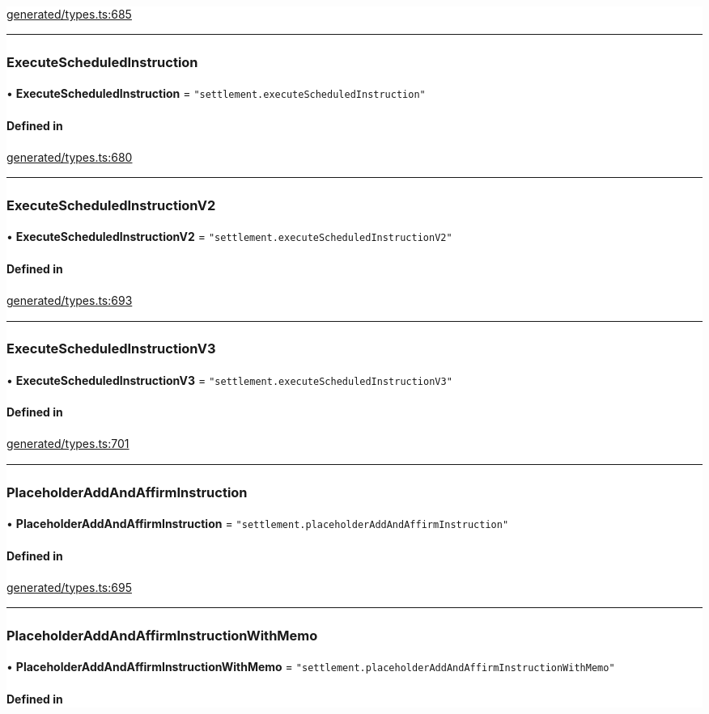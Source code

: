 [generated/types.ts:685](https://github.com/PolymeshAssociation/polymesh-sdk/blob/0dbd0ebd0/src/generated/types.ts#L685)

___

### ExecuteScheduledInstruction

• **ExecuteScheduledInstruction** = ``"settlement.executeScheduledInstruction"``

#### Defined in

[generated/types.ts:680](https://github.com/PolymeshAssociation/polymesh-sdk/blob/0dbd0ebd0/src/generated/types.ts#L680)

___

### ExecuteScheduledInstructionV2

• **ExecuteScheduledInstructionV2** = ``"settlement.executeScheduledInstructionV2"``

#### Defined in

[generated/types.ts:693](https://github.com/PolymeshAssociation/polymesh-sdk/blob/0dbd0ebd0/src/generated/types.ts#L693)

___

### ExecuteScheduledInstructionV3

• **ExecuteScheduledInstructionV3** = ``"settlement.executeScheduledInstructionV3"``

#### Defined in

[generated/types.ts:701](https://github.com/PolymeshAssociation/polymesh-sdk/blob/0dbd0ebd0/src/generated/types.ts#L701)

___

### PlaceholderAddAndAffirmInstruction

• **PlaceholderAddAndAffirmInstruction** = ``"settlement.placeholderAddAndAffirmInstruction"``

#### Defined in

[generated/types.ts:695](https://github.com/PolymeshAssociation/polymesh-sdk/blob/0dbd0ebd0/src/generated/types.ts#L695)

___

### PlaceholderAddAndAffirmInstructionWithMemo

• **PlaceholderAddAndAffirmInstructionWithMemo** = ``"settlement.placeholderAddAndAffirmInstructionWithMemo"``

#### Defined in

